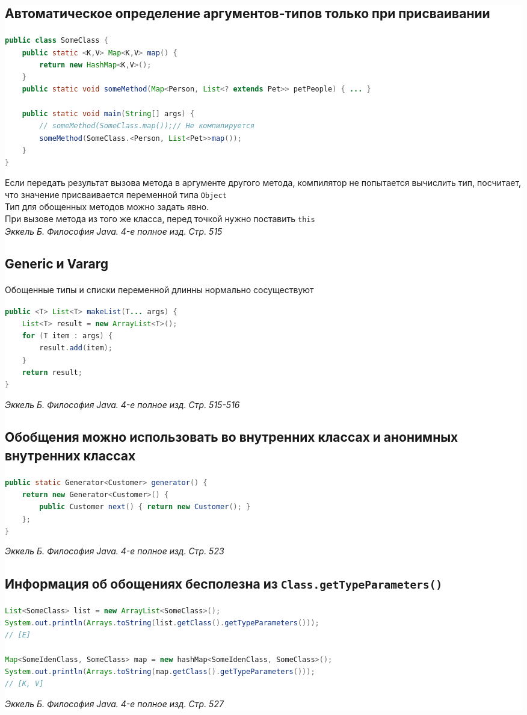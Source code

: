 ## Автоматическое определение аргументов-типов только при присваивании
```java
public class SomeClass {
    public static <K,V> Map<K,V> map() {
        return new HashMap<K,V>();
    }
    public static void someMethod(Map<Person, List<? extends Pet>> petPeople) { ... }

    public static void main(String[] args) {
        // someMethod(SomeClass.map());// Не компилируется
        someMethod(SomeClass.<Person, List<Pet>>map());
    }
}
```
Если передать результат вызова метода в аргументе другого метода, компилятор не попытается вычислить тип, посчитает, что значение присваивается переменной типа `Object`<br/>
Тип для обощенных методов можно задать явно.<br/>
При вызове метода из того же класса, перед точкой нужно поставить `this`<br/>
_Эккель Б. Философия Java. 4-е полное изд. Стр. 515_

## Generic и Vararg
Обощенные типы и списки переменной длинны нормально сосуществуют<br/>
```java
public <T> List<T> makeList(T... args) {
    List<T> result = new ArrayList<T>();
    for (T item : args) {
        result.add(item);
    }
    return result;
}
```
_Эккель Б. Философия Java. 4-е полное изд. Стр. 515-516_

## Обобщения можно использовать во внутренних классах и анонимных внутренних классах
```java
public static Generator<Customer> generator() {
    return new Generator<Customer>() {
        public Customer next() { return new Customer(); }
    };
}
```
_Эккель Б. Философия Java. 4-е полное изд. Стр. 523_

## Информация об обощениях бесполезна из `Class.getTypeParameters()`
```java
List<SomeClass> list = new ArrayList<SomeClass>();
System.out.println(Arrays.toString(list.getClass().getTypeParameters()));
// [E]

Map<SomeIdenClass, SomeClass> map = new hashMap<SomeIdenClass, SomeClass>();
System.out.println(Arrays.toString(map.getClass().getTypeParameters()));
// [K, V]
```
_Эккель Б. Философия Java. 4-е полное изд. Стр. 527_
